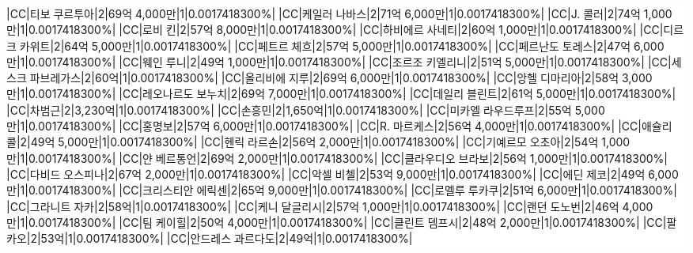|CC|티보 쿠르투아|2|69억 4,000만|1|0.0017418300%|
|CC|케일러 나바스|2|71억 6,000만|1|0.0017418300%|
|CC|J. 콜러|2|74억 1,000만|1|0.0017418300%|
|CC|로비 킨|2|57억 8,000만|1|0.0017418300%|
|CC|하비에르 사네티|2|60억 1,000만|1|0.0017418300%|
|CC|디르크 카위트|2|64억 5,000만|1|0.0017418300%|
|CC|페트르 체흐|2|57억 5,000만|1|0.0017418300%|
|CC|페르난도 토레스|2|47억 6,000만|1|0.0017418300%|
|CC|웨인 루니|2|49억 1,000만|1|0.0017418300%|
|CC|조르조 키엘리니|2|51억 5,000만|1|0.0017418300%|
|CC|세스크 파브레가스|2|60억|1|0.0017418300%|
|CC|올리비에 지루|2|69억 6,000만|1|0.0017418300%|
|CC|앙헬 디마리아|2|58억 3,000만|1|0.0017418300%|
|CC|레오나르도 보누치|2|69억 7,000만|1|0.0017418300%|
|CC|데일리 블린트|2|61억 5,000만|1|0.0017418300%|
|CC|차범근|2|3,230억|1|0.0017418300%|
|CC|손흥민|2|1,650억|1|0.0017418300%|
|CC|미카엘 라우드루프|2|55억 5,000만|1|0.0017418300%|
|CC|홍명보|2|57억 6,000만|1|0.0017418300%|
|CC|R. 마르케스|2|56억 4,000만|1|0.0017418300%|
|CC|애슐리 콜|2|49억 5,000만|1|0.0017418300%|
|CC|헨릭 라르손|2|56억 2,000만|1|0.0017418300%|
|CC|기예르모 오초아|2|54억 1,000만|1|0.0017418300%|
|CC|얀 베르통언|2|69억 2,000만|1|0.0017418300%|
|CC|클라우디오 브라보|2|56억 1,000만|1|0.0017418300%|
|CC|다비드 오스피나|2|67억 2,000만|1|0.0017418300%|
|CC|악셀 비첼|2|53억 9,000만|1|0.0017418300%|
|CC|에딘 제코|2|49억 6,000만|1|0.0017418300%|
|CC|크리스티안 에릭센|2|65억 9,000만|1|0.0017418300%|
|CC|로멜루 루카쿠|2|51억 6,000만|1|0.0017418300%|
|CC|그라니트 자카|2|58억|1|0.0017418300%|
|CC|케니 달글리시|2|57억 1,000만|1|0.0017418300%|
|CC|랜던 도노번|2|46억 4,000만|1|0.0017418300%|
|CC|팀 케이힐|2|50억 4,000만|1|0.0017418300%|
|CC|클린트 뎀프시|2|48억 2,000만|1|0.0017418300%|
|CC|팔카오|2|53억|1|0.0017418300%|
|CC|안드레스 과르다도|2|49억|1|0.0017418300%|